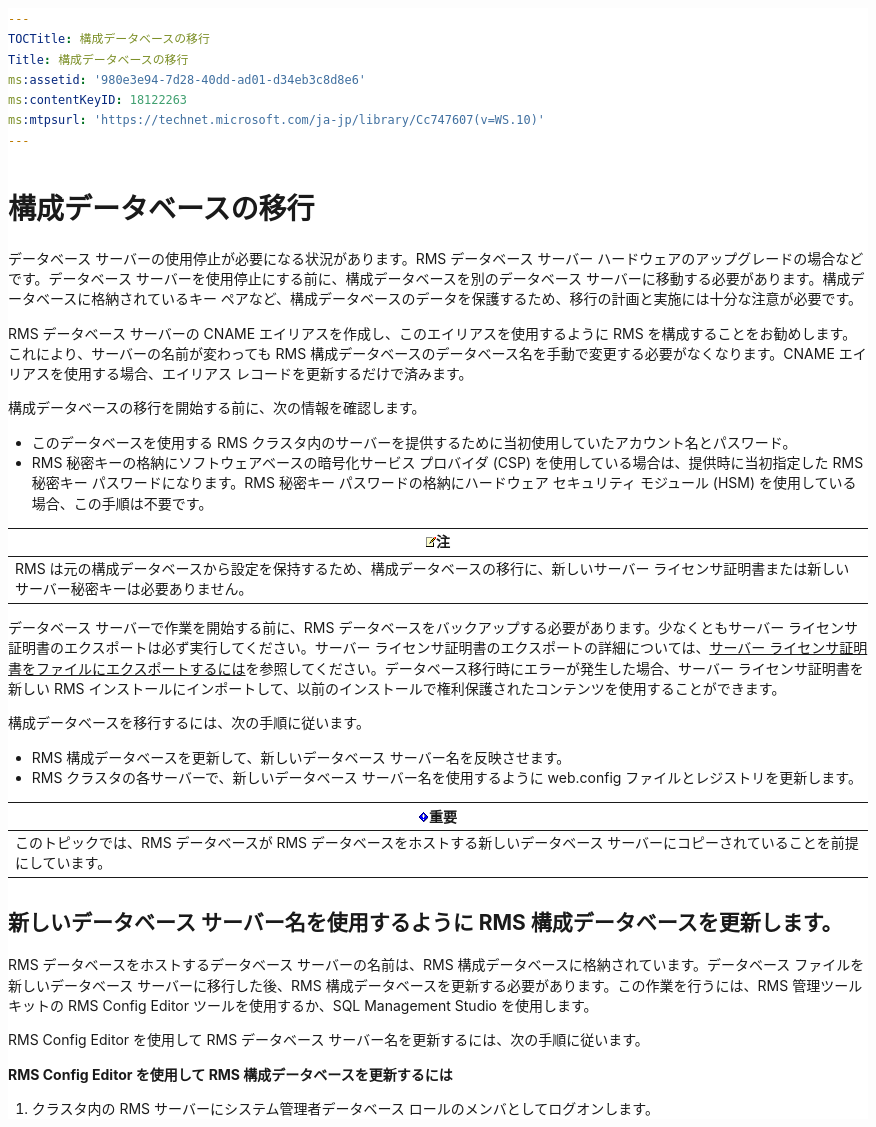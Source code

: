```yaml
---
TOCTitle: 構成データベースの移行
Title: 構成データベースの移行
ms:assetid: '980e3e94-7d28-40dd-ad01-d34eb3c8d8e6'
ms:contentKeyID: 18122263
ms:mtpsurl: 'https://technet.microsoft.com/ja-jp/library/Cc747607(v=WS.10)'
---
```


構成データベースの移行
======================

データベース サーバーの使用停止が必要になる状況があります。RMS データベース サーバー ハードウェアのアップグレードの場合などです。データベース サーバーを使用停止にする前に、構成データベースを別のデータベース サーバーに移動する必要があります。構成データベースに格納されているキー ペアなど、構成データベースのデータを保護するため、移行の計画と実施には十分な注意が必要です。

RMS データベース サーバーの CNAME エイリアスを作成し、このエイリアスを使用するように RMS を構成することをお勧めします。これにより、サーバーの名前が変わっても RMS 構成データベースのデータベース名を手動で変更する必要がなくなります。CNAME エイリアスを使用する場合、エイリアス レコードを更新するだけで済みます。

構成データベースの移行を開始する前に、次の情報を確認します。

-   このデータベースを使用する RMS クラスタ内のサーバーを提供するために当初使用していたアカウント名とパスワード。
-   RMS 秘密キーの格納にソフトウェアベースの暗号化サービス プロバイダ (CSP) を使用している場合は、提供時に当初指定した RMS 秘密キー パスワードになります。RMS 秘密キー パスワードの格納にハードウェア セキュリティ モジュール (HSM) を使用している場合、この手順は不要です。

| ![](images/Cc747607.note(WS.10).gif)注                                                                                       |
|-----------------------------------------------------------------------------------------------------------------------------------------------------------|
| RMS は元の構成データベースから設定を保持するため、構成データベースの移行に、新しいサーバー ライセンサ証明書または新しいサーバー秘密キーは必要ありません。 |

データベース サーバーで作業を開始する前に、RMS データベースをバックアップする必要があります。少なくともサーバー ライセンサ証明書のエクスポートは必ず実行してください。サーバー ライセンサ証明書のエクスポートの詳細については、[サーバー ライセンサ証明書をファイルにエクスポートするには](https://technet.microsoft.com/d683a629-71b3-4b11-932b-4ab0317334af)を参照してください。データベース移行時にエラーが発生した場合、サーバー ライセンサ証明書を新しい RMS インストールにインポートして、以前のインストールで権利保護されたコンテンツを使用することができます。

構成データベースを移行するには、次の手順に従います。

-   RMS 構成データベースを更新して、新しいデータベース サーバー名を反映させます。
-   RMS クラスタの各サーバーで、新しいデータベース サーバー名を使用するように web.config ファイルとレジストリを更新します。

| ![](images/Cc747607.Important(WS.10).gif)重要                                                             |
|----------------------------------------------------------------------------------------------------------------------------------------|
| このトピックでは、RMS データベースが RMS データベースをホストする新しいデータベース サーバーにコピーされていることを前提にしています。 |

新しいデータベース サーバー名を使用するように RMS 構成データベースを更新します。
--------------------------------------------------------------------------------

RMS データベースをホストするデータベース サーバーの名前は、RMS 構成データベースに格納されています。データベース ファイルを新しいデータベース サーバーに移行した後、RMS 構成データベースを更新する必要があります。この作業を行うには、RMS 管理ツールキットの RMS Config Editor ツールを使用するか、SQL Management Studio を使用します。

RMS Config Editor を使用して RMS データベース サーバー名を更新するには、次の手順に従います。

**RMS Config Editor を使用して RMS 構成データベースを更新するには**
1.  クラスタ内の RMS サーバーにシステム管理者データベース ロールのメンバとしてログオンします。
